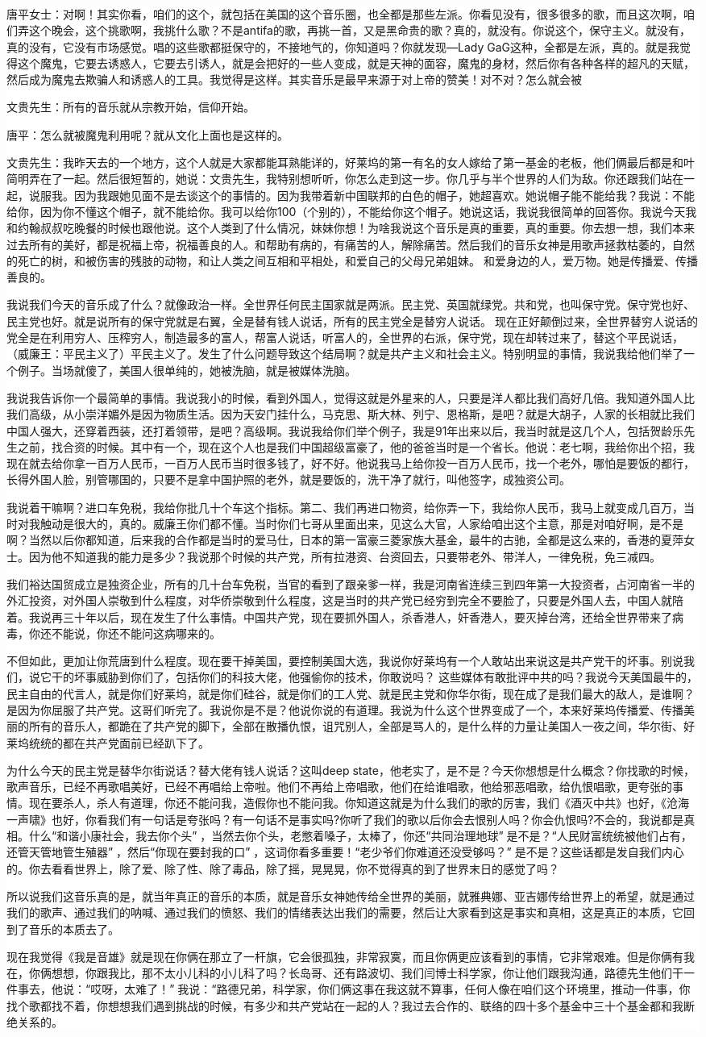 
唐平女士：对啊！其实你看，咱们的这个，就包括在美国的这个音乐圈，也全都是那些左派。你看见没有，很多很多的歌，而且这次啊，咱们弄这个晚会，这个挑歌啊，我挑什么歌？不是antifa的歌，再挑一首，又是黑命贵的歌？真的，就没有。你说这个，保守主义。就没有，真的没有，它没有市场感觉。唱的这些歌都挺保守的，不接地气的，你知道吗？你就发现—Lady GaG这种，全都是左派，真的。就是我觉得这个魔鬼，它要去诱惑人，它要去引诱人，就是会把好的一些人变成，就是天神的面容，魔鬼的身材，然后你有各种各样的超凡的天赋，然后成为魔鬼去欺骗人和诱惑人的工具。我觉得是这样。其实音乐是最早来源于对上帝的赞美！对不对？怎么就会被


文贵先生：所有的音乐就从宗教开始，信仰开始。


唐平：怎么就被魔鬼利用呢？就从文化上面也是这样的。


文贵先生：我昨天去的一个地方，这个人就是大家都能耳熟能详的，好莱坞的第一有名的女人嫁给了第一基金的老板，他们俩最后都是和叶简明弄在了一起。然后很短暂的，她说：文贵先生，我特别想听听，你怎么走到这一步。你几乎与半个世界的人们为敌。你还跟我们站在一起，说服我。因为我跟她见面不是去谈这个的事情的。因为我带着新中国联邦的白色的帽子，她超喜欢。她说帽子能不能给我？我说：不能给你，因为你不懂这个帽子，就不能给你。我可以给你100（个别的），不能给你这个帽子。她说这话，我说我很简单的回答你。我说今天我和约翰叔叔吃晚餐的时候也跟他说。这个人类到了什么情况，妹妹你想！为啥我说这个音乐是真的重要，真的重要。你去想一想，我们本来过去所有的美好，都是祝福上帝，祝福善良的人。和帮助有病的，有痛苦的人，解除痛苦。然后我们的音乐女神是用歌声拯救枯萎的，自然的死亡的树，和被伤害的残肢的动物，和让人类之间互相和平相处，和爱自己的父母兄弟姐妹。 和爱身边的人，爱万物。她是传播爱、传播善良的。


我说我们今天的音乐成了什么？就像政治一样。全世界任何民主国家就是两派。民主党、英国就绿党。共和党，也叫保守党。保守党也好、民主党也好。就是说所有的保守党就是右翼，全是替有钱人说话，所有的民主党全是替穷人说话。 现在正好颠倒过来，全世界替穷人说话的党全是在利用穷人、压榨穷人，制造最多的富人，帮富人说话，听富人的，全世界的右派，保守党，现在却转过来了，替这个平民说话，（威廉王：平民主义了）平民主义了。发生了什么问题导致这个结局啊？就是共产主义和社会主义。特别明显的事情，我说我给他们举了一个例子。当场就傻了，美国人很单纯的，她被洗脑，就是被媒体洗脑。


我说我告诉你一个最简单的事情。我说我小的时候，看到外国人，觉得这就是外星来的人，只要是洋人都比我们高好几倍。我知道外国人比我们高级，从小崇洋媚外是因为物质生活。因为天安门挂什么，马克思、斯大林、列宁、恩格斯，是吧？就是大胡子，人家的长相就比我们中国人强大，还穿着西装，还打着领带，是吧？高级啊。我说我给你们举个例子，我是91年出来以后，我当时就是这几个人，包括贺龄乐先生之前，找合资的时候。其中有一个，现在这个人也是我们中国超级富豪了，他的爸爸当时是一个省长。他说：老七啊，我给你出个招，我现在就去给你拿一百万人民币，一百万人民币当时很多钱了，好不好。他说我马上给你投一百万人民币，找一个老外，哪怕是要饭的都行，长得外国人脸，别管哪国的，只要不是拿中国护照的老外，就是要饭的，洗干净了就行，叫他签字，成独资公司。


我说着干嘛啊？进口车免税，我给你批几十个车这个指标。第二、我们再进口物资，给你弄一下，我给你人民币，我马上就变成几百万，当时对我触动是很大的，真的。威廉王你们都不懂。当时你们七哥从里面出来，见这么大官，人家给咱出这个主意，那是对咱好啊，是不是啊？当然以后你都知道，后来我的合作都是当时的爱马仕，日本的第一富豪三菱家族大基金，最牛的古驰，全都是这么来的，香港的夏萍女士。因为他不知道我的能力是多少？我说那个时候的共产党，所有拉港资、台资回去，只要带老外、带洋人，一律免税，免三减四。


我们裕达国贸成立是独资企业，所有的几十台车免税，当官的看到了跟亲爹一样，我是河南省连续三到四年第一大投资者，占河南省一半的外汇投资，对外国人崇敬到什么程度，对华侨崇敬到什么程度，这是当时的共产党已经穷到完全不要脸了，只要是外国人去，中国人就陪着。我说再三十年以后，现在发生了什么事情。中国共产党，现在要抓外国人，杀香港人，奸香港人，要灭掉台湾，还给全世界带来了病毒，你还不能说，你还不能问这病哪来的。


不但如此，更加让你荒唐到什么程度。现在要干掉美国，要控制美国大选，我说你好莱坞有一个人敢站出来说这是共产党干的坏事。别说我们，说它干的坏事威胁到你们了，包括你们的科技大佬，他强偷你的技术，你敢说吗？ 这些媒体有敢批评中共的吗？我说今天美国最牛的，民主自由的代言人，就是你们好莱坞，就是你们硅谷，就是你们的工人党、就是民主党和你华尔街，现在成了是我们最大的敌人，是谁啊？是因为你屈服了共产党。这哥们听完了。我说你是不是？他说你说的有道理。我说为什么这个世界变成了一个，本来好莱坞传播爱、传播美丽的所有的音乐人，都跪在了共产党的脚下，全部在散播仇恨，诅咒别人，全部是骂人的，是什么样的力量让美国人一夜之间，华尔街、好莱坞统统的都在共产党面前已经趴下了。


为什么今天的民主党是替华尔街说话？替大佬有钱人说话？这叫deep state，他老实了，是不是？今天你想想是什么概念？你找歌的时候，歌声音乐，已经不再歌唱美好，已经不再唱给上帝啦。他们不再给上帝唱歌，他们在给谁唱歌，他给邪恶唱歌，给仇恨唱歌，更夸张的事情。现在要杀人，杀人有道理，你还不能问我，造假你也不能问我。你知道这就是为什么我们的歌的厉害，我们《酒灭中共》也好，《沧海一声啸》也好，你看我们有一句话是夸张吗？有一句话不是事实吗?你听了我们的歌以后你会去恨别人吗？你会仇恨吗?不会的，我说都是真相。什么“和谐小康社会，我去你个头” ，当然去你个头，老憋着嗓子，太棒了，你还“共同治理地球” 是不是？“人民财富统统被他们占有，还管天管地管生殖器” ，然后“你现在要封我的口” ，这词你看多重要！“老少爷们你难道还没受够吗？” 是不是？这些话都是发自我们内心的。你去看看世界上，除了爱、除了性、除了毒品，除了摇，晃晃晃，你不觉得真的到了世界末日的感觉了吗？


所以说我们这音乐真的是，就当年真正的音乐的本质，就是音乐女神她传给全世界的美丽，就雅典娜、亚吉娜传给世界上的希望，就是通过我们的歌声、通过我们的呐喊、通过我们的愤怒、我们的情绪表达出我们的需要，然后让大家看到这是事实和真相，这是真正的本质，它回到了音乐的本质去了。


现在我觉得《我是音雄》就是现在你俩在那立了一杆旗，它会很孤独，非常寂寞，而且你俩更应该看到的事情，它非常艰难。但是你俩有我在，你俩想想，你跟我比，那不太小儿科的小儿科了吗？长岛哥、还有路波切、我们闫博士科学家，你让他们跟我沟通，路德先生他们干一件事去，他说：“哎呀，太难了！” 我说：“路德兄弟，科学家，你们俩这事在我这就不算事，任何人像在咱们这个环境里，推动一件事，你找个歌都找不着，你想想我们遇到挑战的时候，有多少和共产党站在一起的人？我过去合作的、联络的四十多个基金中三十个基金都和我断绝关系的。
